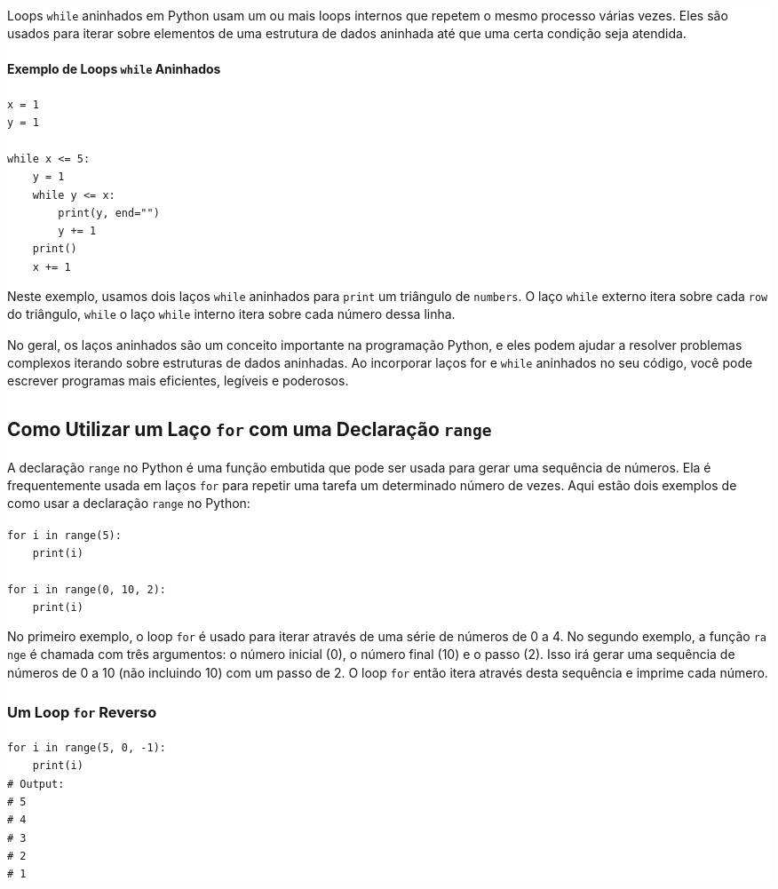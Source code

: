 Loops `while` aninhados em Python usam um ou mais loops internos que repetem o mesmo processo várias vezes. Eles são usados para iterar sobre elementos de uma estrutura de dados aninhada até que uma certa condição seja atendida.

#### Exemplo de Loops `while` Aninhados

```python3
x = 1
y = 1

while x <= 5:
    y = 1
    while y <= x:
        print(y, end="")
        y += 1
    print()
    x += 1
```

Neste exemplo, usamos dois laços `while` aninhados para `print` um triângulo de `numbers`. O laço `while` externo itera sobre cada `row` do triângulo, `while` o laço `while` interno itera sobre cada número dessa linha.

No geral, os laços aninhados são um conceito importante na programação Python, e eles podem ajudar a resolver problemas complexos iterando sobre estruturas de dados aninhadas. Ao incorporar laços for e `while` aninhados no seu código, você pode escrever programas mais eficientes, legíveis e poderosos.

## Como Utilizar um Laço `for` com uma Declaração `range`

A declaração `range` no Python é uma função embutida que pode ser usada para gerar uma sequência de números. Ela é frequentemente usada em laços `for` para repetir uma tarefa um determinado número de vezes. Aqui estão dois exemplos de como usar a declaração `range` no Python:

```python3
for i in range(5):
    print(i)

for i in range(0, 10, 2):
    print(i)
```

No primeiro exemplo, o loop `for` é usado para iterar através de uma série de números de 0 a 4. No segundo exemplo, a função `range` é chamada com três argumentos: o número inicial (0), o número final (10) e o passo (2). Isso irá gerar uma sequência de números de 0 a 10 (não incluindo 10) com um passo de 2. O loop `for` então itera através desta sequência e imprime cada número.

### Um Loop `for` Reverso

```python3
for i in range(5, 0, -1):
    print(i)
# Output:
# 5
# 4
# 3
# 2
# 1
```
